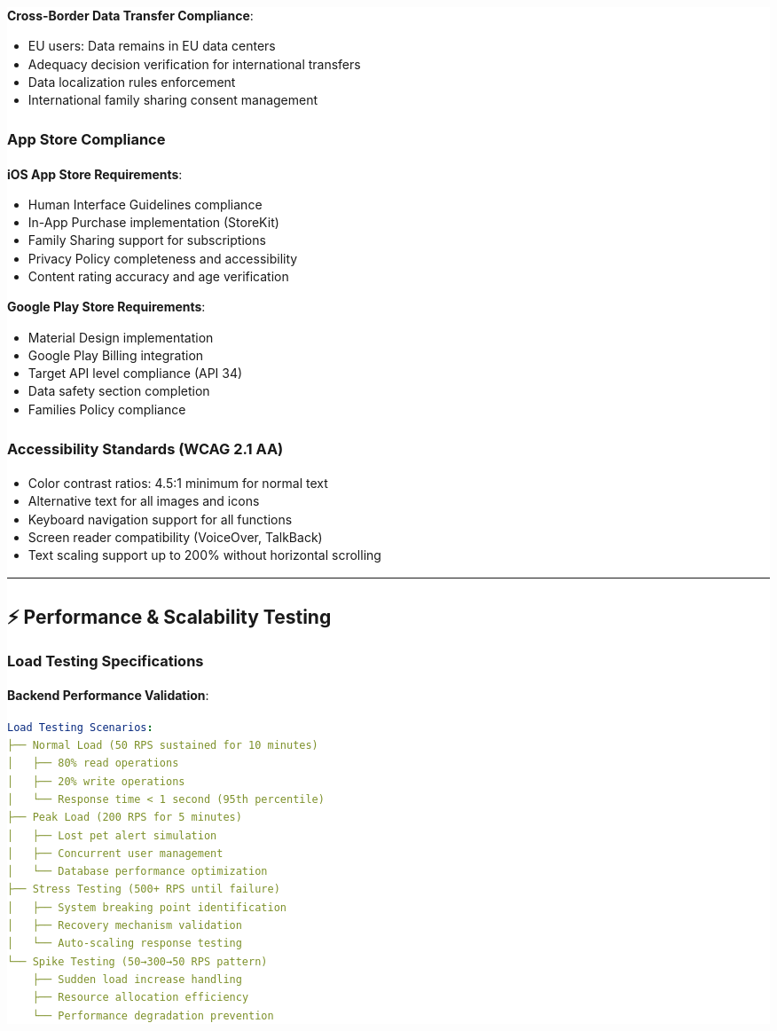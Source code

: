 **Cross-Border Data Transfer Compliance**:
- EU users: Data remains in EU data centers
- Adequacy decision verification for international transfers
- Data localization rules enforcement
- International family sharing consent management

### App Store Compliance
**iOS App Store Requirements**:
- Human Interface Guidelines compliance
- In-App Purchase implementation (StoreKit)
- Family Sharing support for subscriptions
- Privacy Policy completeness and accessibility
- Content rating accuracy and age verification

**Google Play Store Requirements**:
- Material Design implementation
- Google Play Billing integration  
- Target API level compliance (API 34)
- Data safety section completion
- Families Policy compliance

### Accessibility Standards (WCAG 2.1 AA)
- Color contrast ratios: 4.5:1 minimum for normal text
- Alternative text for all images and icons
- Keyboard navigation support for all functions
- Screen reader compatibility (VoiceOver, TalkBack)
- Text scaling support up to 200% without horizontal scrolling

---

## ⚡ Performance & Scalability Testing

### Load Testing Specifications
**Backend Performance Validation**:
```yaml
Load Testing Scenarios:
├── Normal Load (50 RPS sustained for 10 minutes)
│   ├── 80% read operations
│   ├── 20% write operations  
│   └── Response time < 1 second (95th percentile)
├── Peak Load (200 RPS for 5 minutes)
│   ├── Lost pet alert simulation
│   ├── Concurrent user management
│   └── Database performance optimization
├── Stress Testing (500+ RPS until failure)
│   ├── System breaking point identification
│   ├── Recovery mechanism validation
│   └── Auto-scaling response testing
└── Spike Testing (50→300→50 RPS pattern)
    ├── Sudden load increase handling
    ├── Resource allocation efficiency
    └── Performance degradation prevention
```
